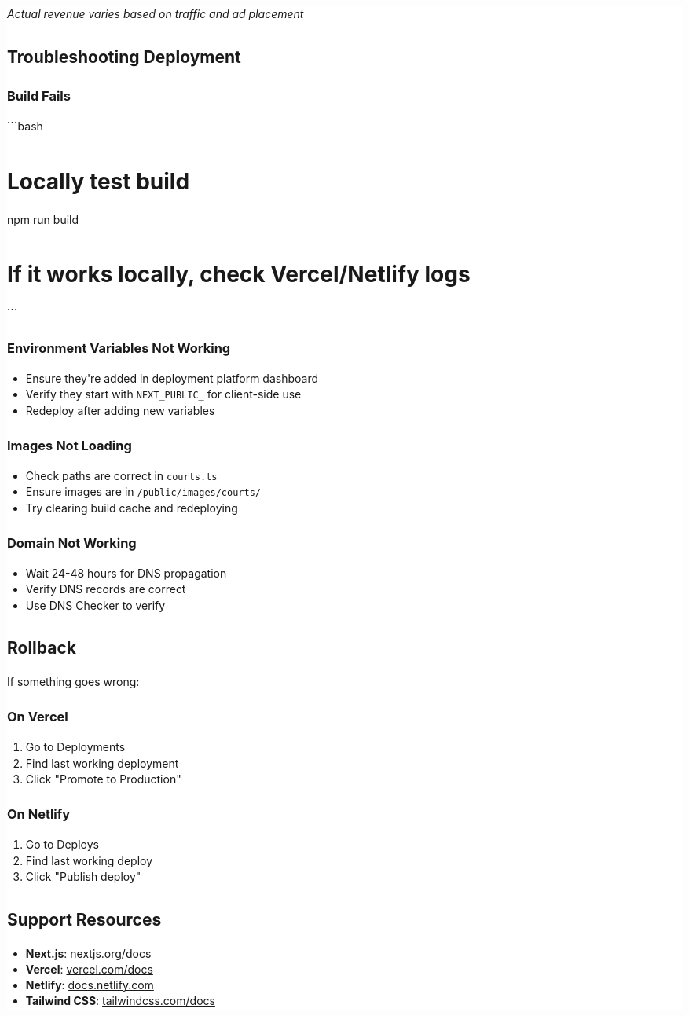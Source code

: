 *Actual revenue varies based on traffic and ad placement*

## Troubleshooting Deployment

### Build Fails

\`\`\`bash
# Locally test build
npm run build

# If it works locally, check Vercel/Netlify logs
\`\`\`

### Environment Variables Not Working

- Ensure they're added in deployment platform dashboard
- Verify they start with `NEXT_PUBLIC_` for client-side use
- Redeploy after adding new variables

### Images Not Loading

- Check paths are correct in `courts.ts`
- Ensure images are in `/public/images/courts/`
- Try clearing build cache and redeploying

### Domain Not Working

- Wait 24-48 hours for DNS propagation
- Verify DNS records are correct
- Use [DNS Checker](https://dnschecker.org) to verify

## Rollback

If something goes wrong:

### On Vercel
1. Go to Deployments
2. Find last working deployment
3. Click "Promote to Production"

### On Netlify
1. Go to Deploys
2. Find last working deploy
3. Click "Publish deploy"

## Support Resources

- **Next.js**: [nextjs.org/docs](https://nextjs.org/docs)
- **Vercel**: [vercel.com/docs](https://vercel.com/docs)
- **Netlify**: [docs.netlify.com](https://docs.netlify.com)
- **Tailwind CSS**: [tailwindcss.com/docs](https://tailwindcss.com/docs)
